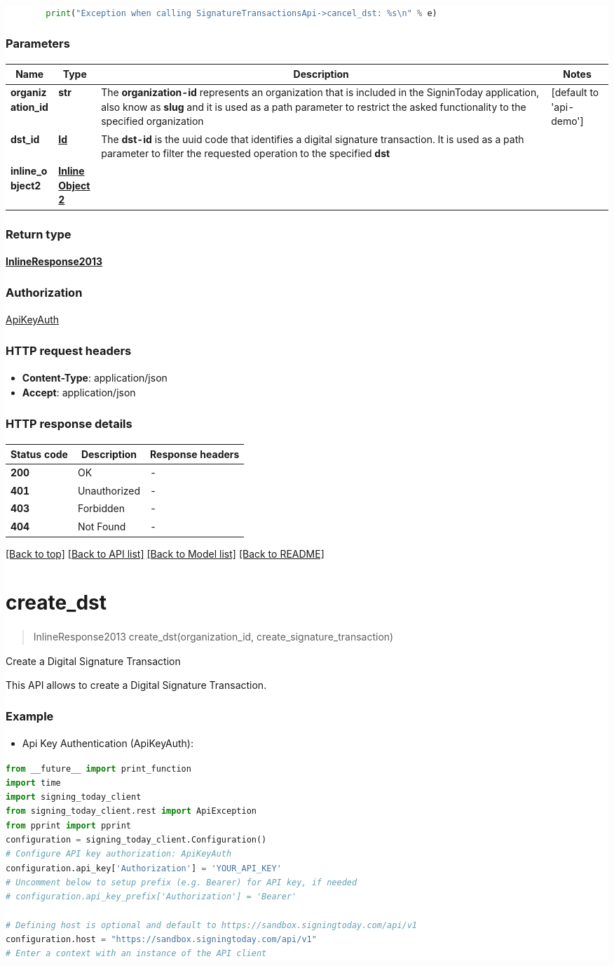 ```python
        print("Exception when calling SignatureTransactionsApi->cancel_dst: %s\n" % e)
```

### Parameters

Name | Type | Description  | Notes
------------- | ------------- | ------------- | -------------
 **organization_id** | **str**| The **organization-id** represents an organization that is included in the SigninToday application, also know as **slug** and it is used as a path parameter to restrict the asked functionality to the specified organization  | [default to &#39;api-demo&#39;]
 **dst_id** | [**Id**](.md)| The **dst-id** is the uuid code that identifies a digital signature transaction. It is used as a path parameter to filter the requested operation to the specified **dst**  | 
 **inline_object2** | [**InlineObject2**](InlineObject2.md)|  | 

### Return type

[**InlineResponse2013**](InlineResponse2013.md)

### Authorization

[ApiKeyAuth](../README.md#ApiKeyAuth)

### HTTP request headers

 - **Content-Type**: application/json
 - **Accept**: application/json

### HTTP response details
| Status code | Description | Response headers |
|-------------|-------------|------------------|
**200** | OK |  -  |
**401** | Unauthorized |  -  |
**403** | Forbidden |  -  |
**404** | Not Found |  -  |

[[Back to top]](#) [[Back to API list]](../README.md#documentation-for-api-endpoints) [[Back to Model list]](../README.md#documentation-for-models) [[Back to README]](../README.md)

# **create_dst**
> InlineResponse2013 create_dst(organization_id, create_signature_transaction)

Create a Digital Signature Transaction

This API allows to create a Digital Signature Transaction. 

### Example

* Api Key Authentication (ApiKeyAuth):
```python
from __future__ import print_function
import time
import signing_today_client
from signing_today_client.rest import ApiException
from pprint import pprint
configuration = signing_today_client.Configuration()
# Configure API key authorization: ApiKeyAuth
configuration.api_key['Authorization'] = 'YOUR_API_KEY'
# Uncomment below to setup prefix (e.g. Bearer) for API key, if needed
# configuration.api_key_prefix['Authorization'] = 'Bearer'

# Defining host is optional and default to https://sandbox.signingtoday.com/api/v1
configuration.host = "https://sandbox.signingtoday.com/api/v1"
# Enter a context with an instance of the API client
```